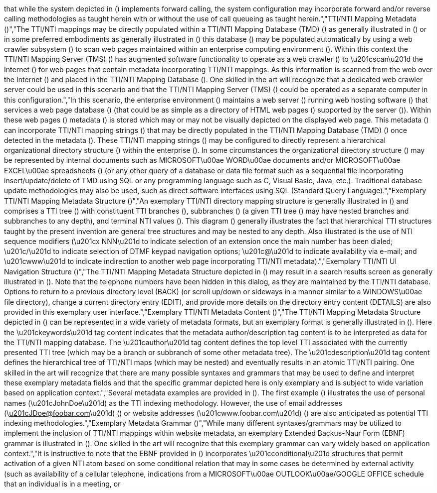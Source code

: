 that while the system depicted in  () implements forward calling, the system configuration may incorporate forward and\/or reverse calling methodologies as taught herein with or without the use of call queueing as taught herein.","TTI\/NTI Mapping Metadata ()","The TTI\/NTI mappings may be directly populated within a TTI\/NTI Mapping Database (TMD) () as generally illustrated in  () or in some preferred embodiments as generally illustrated in  () this database () may be populated automatically by using a web crawler subsystem () to scan web pages maintained within an enterprise computing environment (). Within this context the TTI\/NTI Mapping Server (TMS) () has augmented software functionality to operate as a web crawler () to \u201cscan\u201d the Internet () for web pages that contain metadata incorporating TTI\/NTI mappings. As this information is scanned from the web over the Internet () and placed in the TTI\/NTI Mapping Database (). One skilled in the art will recognize that a dedicated web crawler server could be used in this scenario and that the TTI\/NTI Mapping Server (TMS) () could be operated as a separate computer in this configuration.","In this scenario, the enterprise environment () maintains a web server () running web hosting software () that services a web page database () (that could be as simple as a directory of HTML web pages () supported by the server ()). Within these web pages () metadata () is stored which may or may not be visually depicted on the displayed web page. This metadata () can incorporate TTI\/NTI mapping strings () that may be directly populated in the TTI\/NTI Mapping Database (TMD) () once detected in the metadata (). These TTI\/NTI mapping strings () may be configured to directly represent a hierarchical organizational directory structure () within the enterprise (). In some circumstances the organizational directory structure () may be represented by internal documents such as MICROSOFT\u00ae WORD\u00ae documents and\/or MICROSOFT\u00ae EXCEL\u00ae spreadsheets () (or any other query of a database or data file format such as a sequential file incorporating insert\/update\/delete of TMD using SQL or any programming language such as C, Visual Basic, Java, etc.). Traditional database update methodologies may also be used, such as direct software interfaces using SQL (Standard Query Language).","Exemplary TTI\/NTI Mapping Metadata Structure ()","An exemplary TTI\/NTI directory mapping structure is generally illustrated in  () and comprises a TTI tree () with constituent TTI branches (), subbranches () (a given TTI tree () may have nested branches and subbranches to any depth), and terminal NTI values (). This diagram () generally illustrates the fact that hierarchical TTI structures taught by the present invention are general tree structures and may be nested to any depth. Also illustrated is the use of NTI sequence modifiers (\u201cx NNN\u201d to indicate selection of an extension once the main number has been dialed; \u201c\/\u201d to indicate selection of DTMF keypad navigation options; \u201c@\u201d to indicate availability via e-mail; and \u201cwww\u201d to indicate indirection to another web page incorporating TTI\/NTI metadata).","Exemplary TTI\/NTI UI Navigation Structure ()","The TTI\/NTI Mapping Metadata Structure depicted in  () may result in a search results screen as generally illustrated in  (). Note that the telephone numbers have been hidden in this dialog, as they are maintained by the TTI\/NTI database. Options to return to a previous directory level (BACK) (or scroll up\/down or sideways in a manner similar to a WINDOWS\u00ae file directory), change a current directory entry (EDIT), and provide more details on the directory entry content (DETAILS) are also provided in this exemplary user interface.","Exemplary TTI\/NTI Metadata Content ()","The TTI\/NTI Mapping Metadata Structure depicted in  () can be represented in a wide variety of metadata formats, but an exemplary format is generally illustrated in  (). Here the \u201ckeywords\u201d tag content indicates that the metadata author\/description tag content is to be interpreted as data for the TTI\/NTI mapping database. The \u201cauthor\u201d tag content defines the top level TTI associated with the currently presented TTI tree (which may be a branch or subbranch of some other metadata tree). The \u201cdescription\u201d tag content defines the hierarchical tree of TTI\/NTI maps (which may be nested) and eventually results in an atomic TTI\/NTI pairing. One skilled in the art will recognize that there are many possible syntaxes and grammars that may be used to define and interpret these exemplary metadata fields and that the specific grammar depicted here is only exemplary and is subject to wide variation based on application context.","Several metadata examples are provided in  (). The first example () illustrates the use of personal names (\u201cJohnDoe\u201d) as the TTI indexing methodology. However, the use of email addresses (\u201cJDoe@foobar.com\u201d) () or website addresses (\u201cwww.foobar.com\u201d) () are also anticipated as potential TTI indexing methodologies.","Exemplary Metadata Grammar ()","While many different syntaxes\/grammars may be utilized to implement the inclusion of TTI\/NTI mappings within website metadata, an exemplary Extended Backus-Naur Form (EBNF) grammar is illustrated in  (). One skilled in the art will recognize that this exemplary grammar can vary widely based on application context.","It is instructive to note that the EBNF provided in  () incorporates \u201cconditional\u201d structures that permit activation of a given NTI atom based on some conditional relation that may in some cases be determined by external activity (such as availability of a cellular telephone, indications from a MICROSOFT\u00ae OUTLOOK\u00ae\/GOOGLE OFFICE schedule that an individual is in a meeting, or